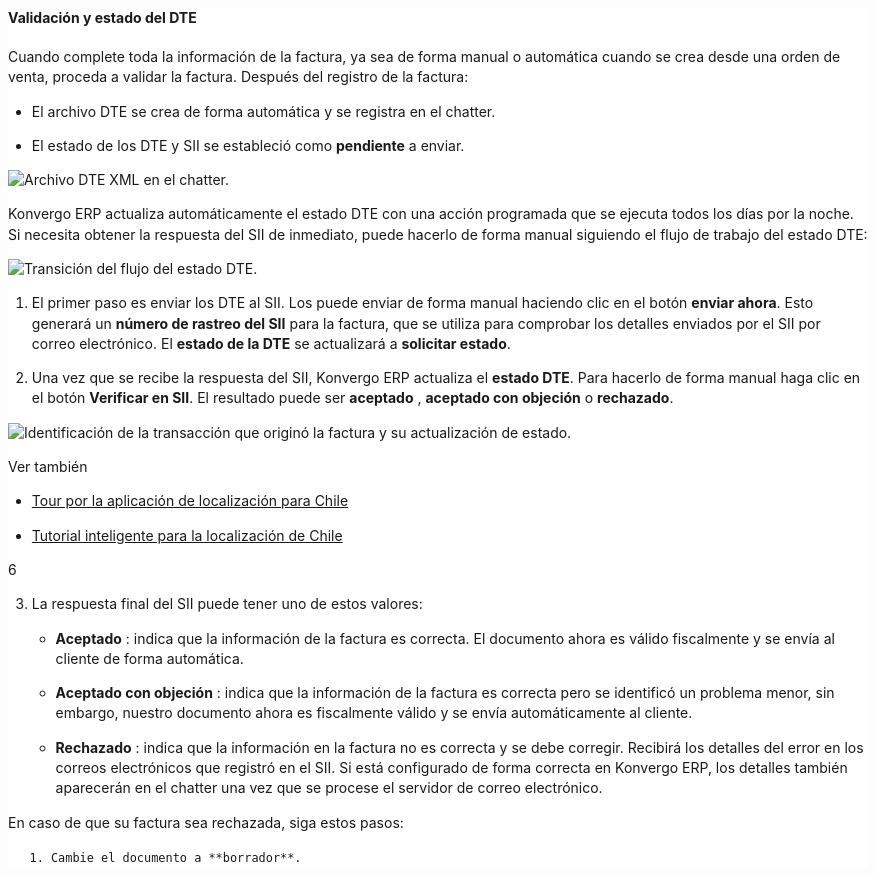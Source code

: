 #### Validación y estado del DTE

Cuando complete toda la información de la factura, ya sea de forma manual o
automática cuando se crea desde una orden de venta, proceda a validar la
factura. Después del registro de la factura:

  * El archivo DTE se crea de forma automática y se registra en el chatter.

  * El estado de los DTE y SII se estableció como **pendiente** a enviar.

![Archivo DTE XML en el chatter.](../../../_images/xml-creation.png)

Konvergo ERP actualiza automáticamente el estado DTE con una acción programada que se
ejecuta todos los días por la noche. Si necesita obtener la respuesta del SII
de inmediato, puede hacerlo de forma manual siguiendo el flujo de trabajo del
estado DTE:

![Transición del flujo del estado DTE.](../../../_images/dte-status-flow.png)

  1. El primer paso es enviar los DTE al SII. Los puede enviar de forma manual haciendo clic en el botón **enviar ahora**. Esto generará un **número de rastreo del SII** para la factura, que se utiliza para comprobar los detalles enviados por el SII por correo electrónico. El **estado de la DTE** se actualizará a **solicitar estado**.

  2. Una vez que se recibe la respuesta del SII, Konvergo ERP actualiza el **estado DTE**. Para hacerlo de forma manual haga clic en el botón **Verificar en SII**. El resultado puede ser **aceptado** , **aceptado con objeción** o **rechazado**.

![Identificación de la transacción que originó la factura y su actualización
de estado.](../../../_images/dte-status-steps.png) <div class="alert alert-secondary">
<p class="alert-title">
Ver también</p><ul>
<li><p><a href="https://www.youtube.com/watch?v=3qYkgbmBYHw">Tour por la aplicación de localización para Chile</a></p></li>
<li><p><a href="https://www.odoo.com/slides/smart-tutorial-localizacion-de-chile-131">Tutorial inteligente para la localización de Chile</a></p></li>
</ul>
</div>6

  3. La respuesta final del SII puede tener uno de estos valores:

     * **Aceptado** : indica que la información de la factura es correcta. El documento ahora es válido fiscalmente y se envía al cliente de forma automática.

     * **Aceptado con objeción** : indica que la información de la factura es correcta pero se identificó un problema menor, sin embargo, nuestro documento ahora es fiscalmente válido y se envía automáticamente al cliente.

     * **Rechazado** : indica que la información en la factura no es correcta y se debe corregir. Recibirá los detalles del error en los correos electrónicos que registró en el SII. Si está configurado de forma correcta en Konvergo ERP, los detalles también aparecerán en el chatter una vez que se procese el servidor de correo electrónico.

En caso de que su factura sea rechazada, siga estos pasos:

       1. Cambie el documento a **borrador**.

